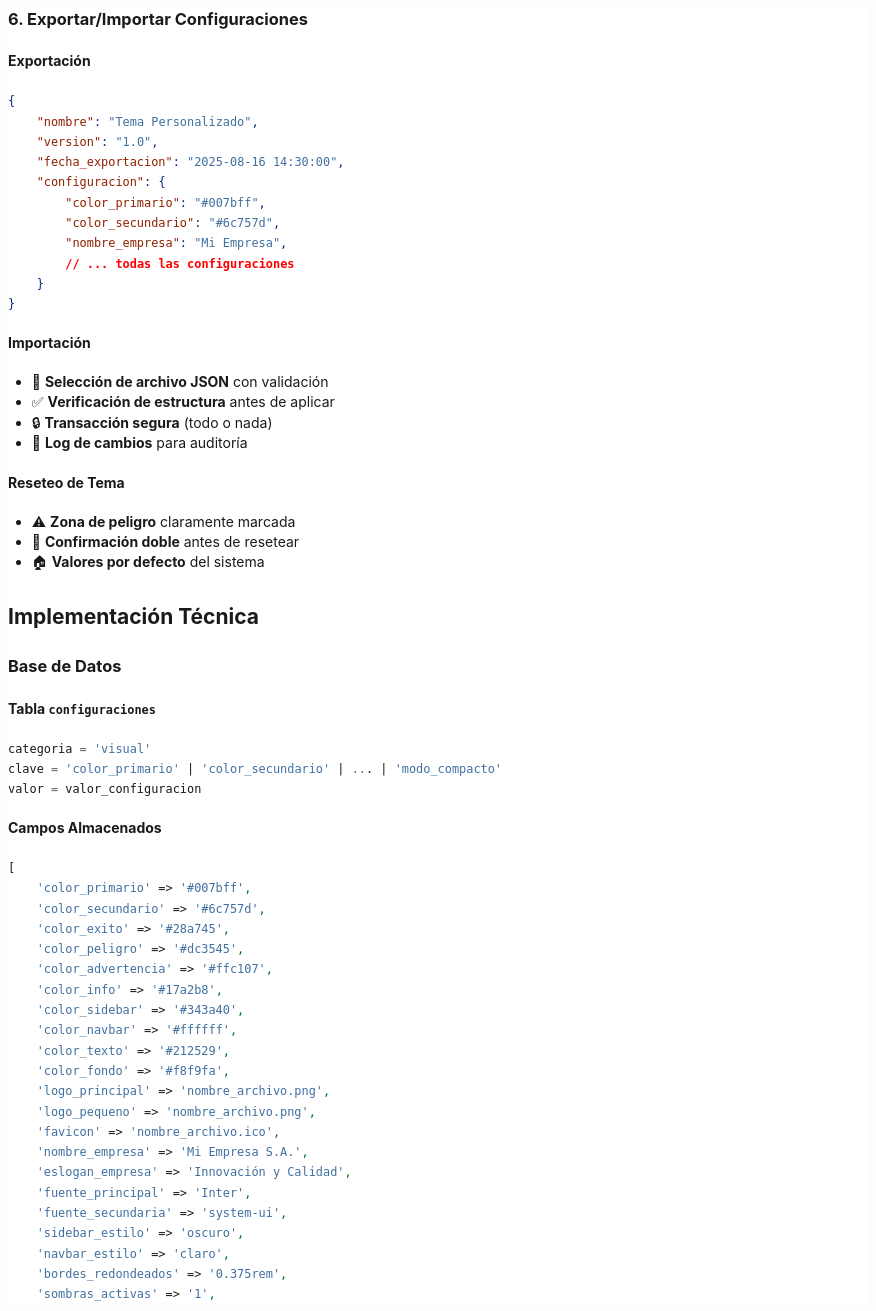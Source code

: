 ### 6. **Exportar/Importar Configuraciones**

#### Exportación
```json
{
    "nombre": "Tema Personalizado",
    "version": "1.0",
    "fecha_exportacion": "2025-08-16 14:30:00",
    "configuracion": {
        "color_primario": "#007bff",
        "color_secundario": "#6c757d",
        "nombre_empresa": "Mi Empresa",
        // ... todas las configuraciones
    }
}
```

#### Importación
- 📁 **Selección de archivo JSON** con validación
- ✅ **Verificación de estructura** antes de aplicar
- 🔒 **Transacción segura** (todo o nada)
- 📝 **Log de cambios** para auditoría

#### Reseteo de Tema
- ⚠️ **Zona de peligro** claramente marcada
- 🔴 **Confirmación doble** antes de resetear
- 🏠 **Valores por defecto** del sistema

## Implementación Técnica

### Base de Datos

#### Tabla `configuraciones`
```sql
categoria = 'visual'
clave = 'color_primario' | 'color_secundario' | ... | 'modo_compacto'
valor = valor_configuracion
```

#### Campos Almacenados
```php
[
    'color_primario' => '#007bff',
    'color_secundario' => '#6c757d',
    'color_exito' => '#28a745',
    'color_peligro' => '#dc3545',
    'color_advertencia' => '#ffc107',
    'color_info' => '#17a2b8',
    'color_sidebar' => '#343a40',
    'color_navbar' => '#ffffff',
    'color_texto' => '#212529',
    'color_fondo' => '#f8f9fa',
    'logo_principal' => 'nombre_archivo.png',
    'logo_pequeno' => 'nombre_archivo.png',
    'favicon' => 'nombre_archivo.ico',
    'nombre_empresa' => 'Mi Empresa S.A.',
    'eslogan_empresa' => 'Innovación y Calidad',
    'fuente_principal' => 'Inter',
    'fuente_secundaria' => 'system-ui',
    'sidebar_estilo' => 'oscuro',
    'navbar_estilo' => 'claro',
    'bordes_redondeados' => '0.375rem',
    'sombras_activas' => '1',
```